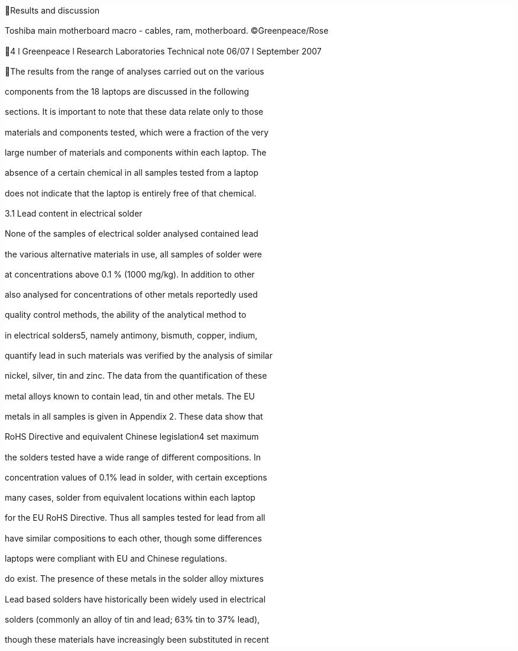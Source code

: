 Results and discussion

Toshiba main motherboard macro - cables,
ram, motherboard. ©Greenpeace/Rose

4  l Greenpeace l Research Laboratories Technical note 06/07 l September 2007

The results from the range of analyses carried out on the various

components  from  the  18  laptops  are  discussed  in  the  following

sections.  It is important to note that these data relate only to those

materials and components tested, which were a fraction of the very

large number of materials and components within each laptop.  The

absence of a certain chemical in all samples tested from a laptop

does not indicate that the laptop is entirely free of that chemical.

3.1 Lead content in electrical solder

None  of  the  samples  of  electrical  solder  analysed  contained  lead

the various alternative materials in use, all samples of solder were

at concentrations above 0.1 % (1000 mg/kg).  In addition to other

also  analysed  for  concentrations  of  other  metals  reportedly  used

quality  control  methods,  the  ability  of  the  analytical  method  to

in  electrical  solders5,  namely  antimony,  bismuth,  copper,  indium,

quantify lead in such materials was verified by the analysis of similar

nickel, silver, tin and zinc.  The data from the quantification of these

metal alloys known to contain lead, tin and other metals.  The EU

metals in all samples is given in Appendix 2.  These data show that

RoHS Directive and  equivalent Chinese legislation4 set maximum

the solders tested have a wide range of different compositions.  In

concentration values of 0.1% lead in solder, with certain exceptions

many  cases,  solder  from  equivalent  locations  within  each  laptop

for the EU RoHS Directive.  Thus all samples tested for lead from all

have similar compositions to each other, though some differences

laptops were compliant with EU and Chinese regulations.

do exist.  The presence of these metals in the solder alloy mixtures

Lead based solders have historically been widely used in electrical

solders (commonly an alloy of tin and lead; 63% tin to 37% lead),

though these materials have increasingly been substituted in recent
